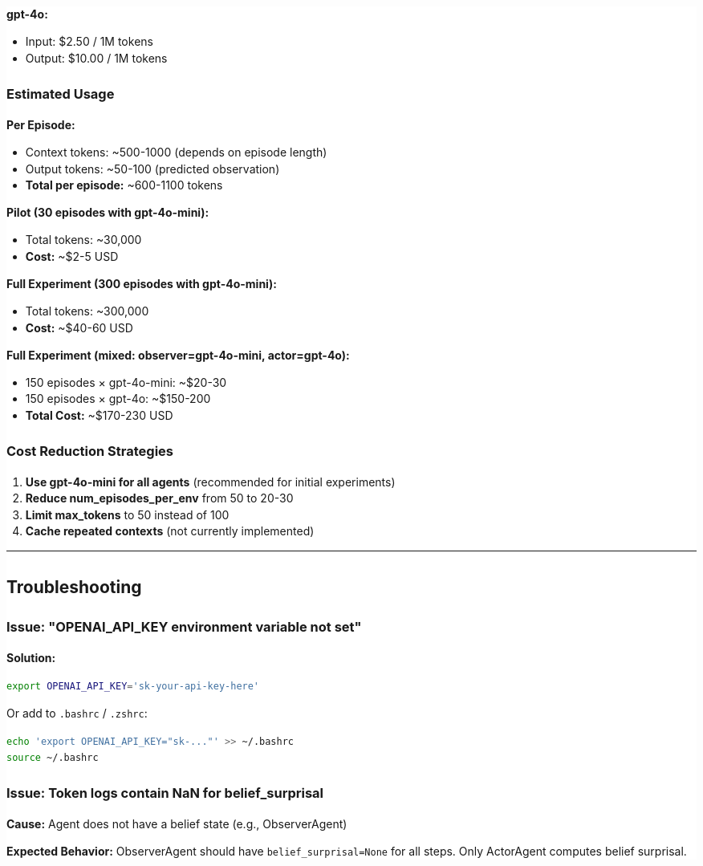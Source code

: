 **gpt-4o:**
- Input: $2.50 / 1M tokens
- Output: $10.00 / 1M tokens

### Estimated Usage

**Per Episode:**
- Context tokens: ~500-1000 (depends on episode length)
- Output tokens: ~50-100 (predicted observation)
- **Total per episode:** ~600-1100 tokens

**Pilot (30 episodes with gpt-4o-mini):**
- Total tokens: ~30,000
- **Cost:** ~$2-5 USD

**Full Experiment (300 episodes with gpt-4o-mini):**
- Total tokens: ~300,000
- **Cost:** ~$40-60 USD

**Full Experiment (mixed: observer=gpt-4o-mini, actor=gpt-4o):**
- 150 episodes × gpt-4o-mini: ~$20-30
- 150 episodes × gpt-4o: ~$150-200
- **Total Cost:** ~$170-230 USD

### Cost Reduction Strategies

1. **Use gpt-4o-mini for all agents** (recommended for initial experiments)
2. **Reduce num_episodes_per_env** from 50 to 20-30
3. **Limit max_tokens** to 50 instead of 100
4. **Cache repeated contexts** (not currently implemented)

---

## Troubleshooting

### Issue: "OPENAI_API_KEY environment variable not set"

**Solution:**
```bash
export OPENAI_API_KEY='sk-your-api-key-here'
```

Or add to `.bashrc` / `.zshrc`:
```bash
echo 'export OPENAI_API_KEY="sk-..."' >> ~/.bashrc
source ~/.bashrc
```

### Issue: Token logs contain NaN for belief_surprisal

**Cause:** Agent does not have a belief state (e.g., ObserverAgent)

**Expected Behavior:** ObserverAgent should have `belief_surprisal=None` for all steps. Only ActorAgent computes belief surprisal.
